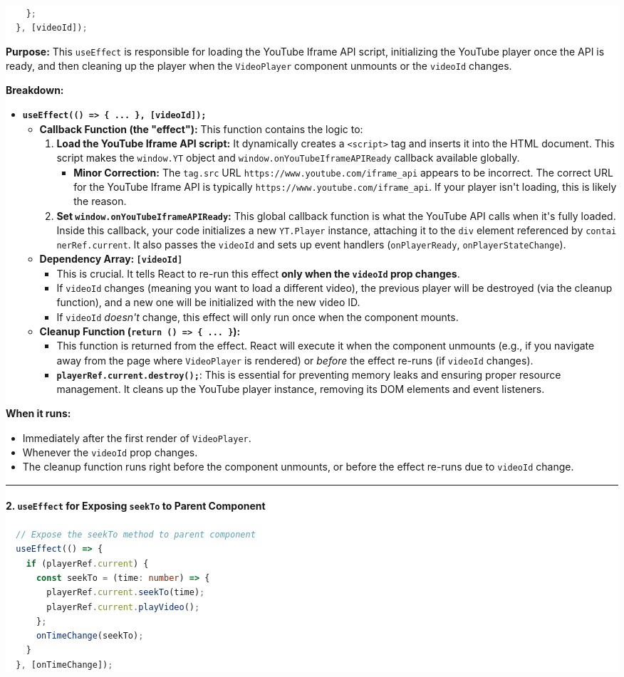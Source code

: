 ```typescript
    };
  }, [videoId]);
```

**Purpose:** This `useEffect` is responsible for loading the YouTube Iframe API script, initializing the YouTube player once the API is ready, and then cleaning up the player when the `VideoPlayer` component unmounts or the `videoId` changes.

**Breakdown:**

* **`useEffect(() => { ... }, [videoId]);`**
    * **Callback Function (the "effect"):** This function contains the logic to:
        1.  **Load the YouTube Iframe API script:** It dynamically creates a `<script>` tag and inserts it into the HTML document. This script makes the `window.YT` object and `window.onYouTubeIframeAPIReady` callback available globally.
            * **Minor Correction:** The `tag.src` URL `https://www.youtube.com/iframe_api` appears to be incorrect. The correct URL for the YouTube Iframe API is typically `https://www.youtube.com/iframe_api`. If your player isn't loading, this is likely the reason.
        2.  **Set `window.onYouTubeIframeAPIReady`:** This global callback function is what the YouTube API calls when it's fully loaded. Inside this callback, your code initializes a new `YT.Player` instance, attaching it to the `div` element referenced by `containerRef.current`. It also passes the `videoId` and sets up event handlers (`onPlayerReady`, `onPlayerStateChange`).
    * **Dependency Array: `[videoId]`**
        * This is crucial. It tells React to re-run this effect **only when the `videoId` prop changes**.
        * If `videoId` changes (meaning you want to load a different video), the previous player will be destroyed (via the cleanup function), and a new one will be initialized with the new video ID.
        * If `videoId` *doesn't* change, this effect will only run once when the component mounts.
    * **Cleanup Function (`return () => { ... }`):**
        * This function is returned from the effect. React will execute it when the component unmounts (e.g., if you navigate away from the page where `VideoPlayer` is rendered) or *before* the effect re-runs (if `videoId` changes).
        * **`playerRef.current.destroy();`**: This is essential for preventing memory leaks and ensuring proper resource management. It cleans up the YouTube player instance, removing its DOM elements and event listeners.

**When it runs:**
* Immediately after the first render of `VideoPlayer`.
* Whenever the `videoId` prop changes.
* The cleanup function runs right before the component unmounts, or before the effect re-runs due to `videoId` change.

---

#### 2. `useEffect` for Exposing `seekTo` to Parent Component

```typescript
  // Expose the seekTo method to parent component
  useEffect(() => {
    if (playerRef.current) {
      const seekTo = (time: number) => {
        playerRef.current.seekTo(time);
        playerRef.current.playVideo();
      };
      onTimeChange(seekTo);
    }
  }, [onTimeChange]);
```
